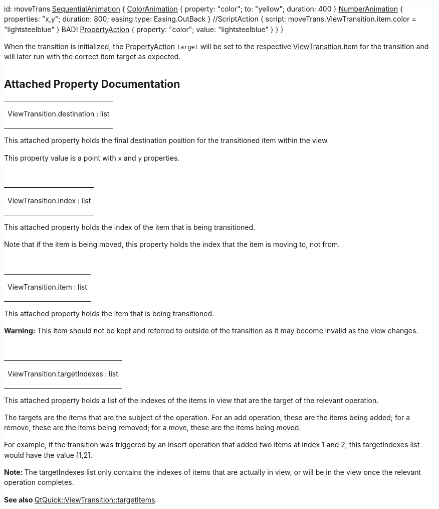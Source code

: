 <span class="name">id</span>: <span class="name">moveTrans</span>
<span class="type"><a href="QtQuick.SequentialAnimation.md">SequentialAnimation</a></span> {
<span class="type"><a href="QtQuick.ColorAnimation.md">ColorAnimation</a></span> { <span class="name">property</span>: <span class="string">&quot;color&quot;</span>; <span class="name">to</span>: <span class="string">&quot;yellow&quot;</span>; <span class="name">duration</span>: <span class="number">400</span> }
<span class="type"><a href="QtQuick.NumberAnimation.md">NumberAnimation</a></span> { <span class="name">properties</span>: <span class="string">&quot;x,y&quot;</span>; <span class="name">duration</span>: <span class="number">800</span>; <span class="name">easing</span>.type: <span class="name">Easing</span>.<span class="name">OutBack</span> }
<span class="comment">//ScriptAction { script: moveTrans.ViewTransition.item.color = &quot;lightsteelblue&quot; } BAD!</span>
<span class="type"><a href="QtQuick.PropertyAction.md">PropertyAction</a></span> { <span class="name">property</span>: <span class="string">&quot;color&quot;</span>; <span class="name">value</span>: <span class="string">&quot;lightsteelblue&quot;</span> }
}
}</pre>
<p>When the transition is initialized, the <a href="QtQuick.PropertyAction.md">PropertyAction</a> <code>target</code> will be set to the respective <a href="index.html">ViewTransition</a>.item for the transition and will later run with the correct item target as expected.</p>

<h2>Attached Property Documentation</h2>

<table class="qmlname"><tr valign="top" id="destination-attached-prop"><td class="tblQmlPropNode"><p><span class="name">ViewTransition.destination</span> : <span class="type">list</span></p></td></tr></table><p>This attached property holds the final destination position for the transitioned item within the view.</p>
<p>This property value is a point with <code>x</code> and <code>y</code> properties.</p>

<br/>

<table class="qmlname"><tr valign="top" id="index-attached-prop"><td class="tblQmlPropNode"><p><span class="name">ViewTransition.index</span> : <span class="type">list</span></p></td></tr></table><p>This attached property holds the index of the item that is being transitioned.</p>
<p>Note that if the item is being moved, this property holds the index that the item is moving to, not from.</p>

<br/>

<table class="qmlname"><tr valign="top" id="item-attached-prop"><td class="tblQmlPropNode"><p><span class="name">ViewTransition.item</span> : <span class="type">list</span></p></td></tr></table><p>This attached property holds the item that is being transitioned.</p>
<p><b>Warning:</b> This item should not be kept and referred to outside of the transition as it may become invalid as the view changes.</p>

<br/>

<table class="qmlname"><tr valign="top" id="targetIndexes-attached-prop"><td class="tblQmlPropNode"><p><span class="name">ViewTransition.targetIndexes</span> : <span class="type">list</span></p></td></tr></table><p>This attached property holds a list of the indexes of the items in view that are the target of the relevant operation.</p>
<p>The targets are the items that are the subject of the operation. For an add operation, these are the items being added; for a remove, these are the items being removed; for a move, these are the items being moved.</p>
<p>For example, if the transition was triggered by an insert operation that added two items at index 1 and 2, this targetIndexes list would have the value [1,2].</p>
<p><b>Note: </b>The targetIndexes list only contains the indexes of items that are actually in view, or will be in the view once the relevant operation completes.</p><p><b>See also </b><a href="#targetItems-attached-prop">QtQuick::ViewTransition::targetItems</a>.</p>
